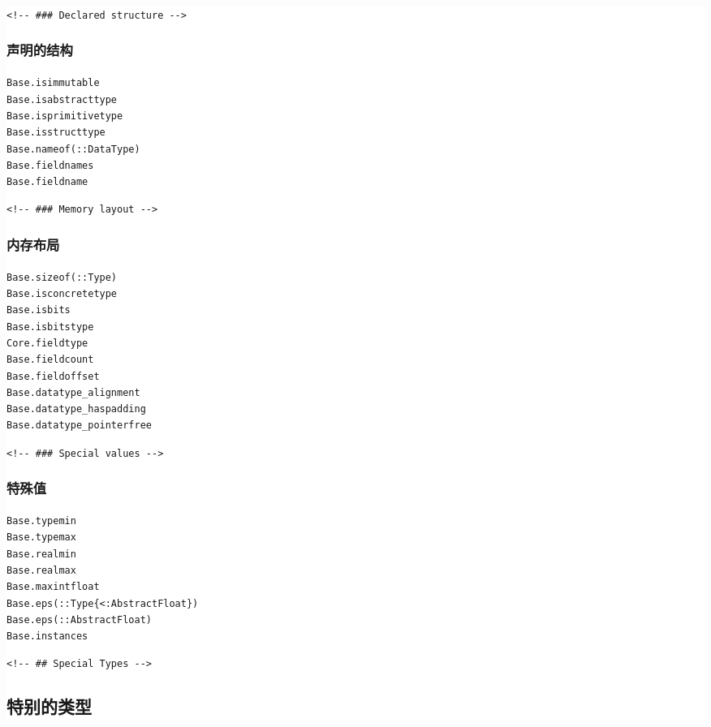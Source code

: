 ```@raw html
<!-- ### Declared structure -->
```
### 声明的结构

```@docs
Base.isimmutable
Base.isabstracttype
Base.isprimitivetype
Base.isstructtype
Base.nameof(::DataType)
Base.fieldnames
Base.fieldname
```

```@raw html
<!-- ### Memory layout -->
```
### 内存布局

```@docs
Base.sizeof(::Type)
Base.isconcretetype
Base.isbits
Base.isbitstype
Core.fieldtype
Base.fieldcount
Base.fieldoffset
Base.datatype_alignment
Base.datatype_haspadding
Base.datatype_pointerfree
```

```@raw html
<!-- ### Special values -->
```
### 特殊值

```@docs
Base.typemin
Base.typemax
Base.realmin
Base.realmax
Base.maxintfloat
Base.eps(::Type{<:AbstractFloat})
Base.eps(::AbstractFloat)
Base.instances
```

```@raw html
<!-- ## Special Types -->
```
## 特别的类型

